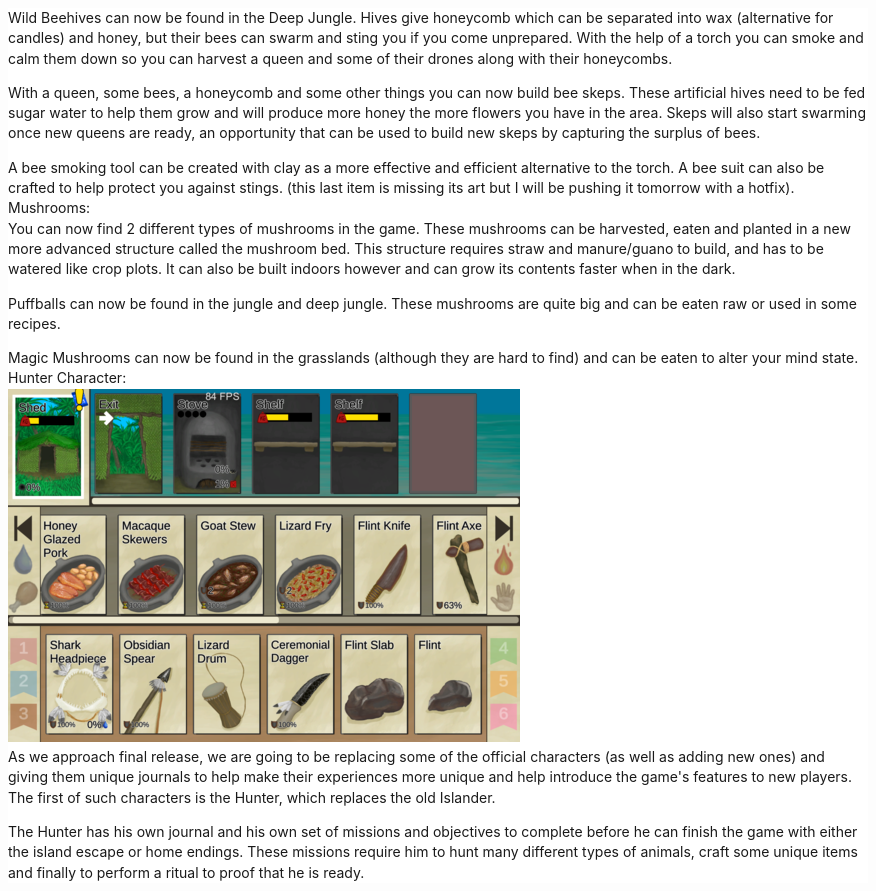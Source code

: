 Wild Beehives can now be found in the Deep Jungle. Hives give honeycomb which can be separated into wax (alternative for candles) and honey, but their bees can swarm and sting you if you come unprepared. With the help of a torch you can smoke and calm them down so you can harvest a queen and some of their drones along with their honeycombs.

With a queen, some bees, a honeycomb and some other things you can now build bee skeps. These artificial hives need to be fed sugar water to help them grow and will produce more honey the more flowers you have in the area. Skeps will also start swarming once new queens are ready, an opportunity that can be used to build new skeps by capturing the surplus of bees.

A bee smoking tool can be created with clay as a more effective and efficient alternative to the torch. A bee suit can also be crafted to help protect you against stings. (this last item is missing its art but I will be pushing it tomorrow with a hotfix).  
Mushrooms:  
You can now find 2 different types of mushrooms in the game. These mushrooms can be harvested, eaten and planted in a new more advanced structure called the mushroom bed. This structure requires straw and manure/guano to build, and has to be watered like crop plots. It can also be built indoors however and can grow its contents faster when in the dark.

Puffballs can now be found in the jungle and deep jungle. These mushrooms are quite big and can be eaten raw or used in some recipes.

Magic Mushrooms can now be found in the grasslands (although they are hard to find) and can be eaten to alter your mind state.  
Hunter Character:  
![](../wiki/Sprite/Knapping.png)  
As we approach final release, we are going to be replacing some of the official characters (as well as adding new ones) and giving them unique journals to help make their experiences more unique and help introduce the game's features to new players.
The first of such characters is the Hunter, which replaces the old Islander.

The Hunter has his own journal and his own set of missions and objectives to complete before he can finish the game with either the island escape or home endings. These missions require him to hunt many different types of animals, craft some unique items and finally to perform a ritual to proof that he is ready.
